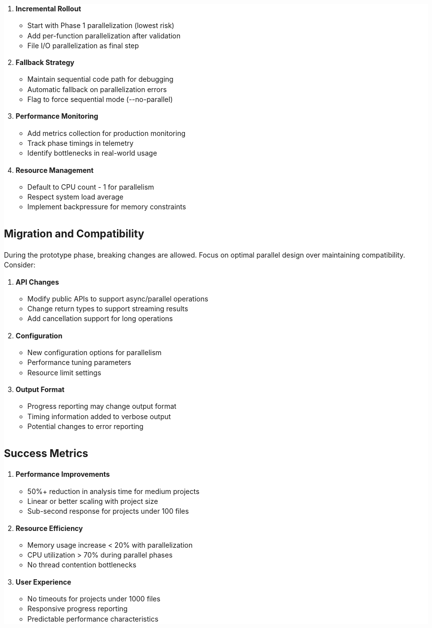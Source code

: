 1. **Incremental Rollout**
   - Start with Phase 1 parallelization (lowest risk)
   - Add per-function parallelization after validation
   - File I/O parallelization as final step

2. **Fallback Strategy**
   - Maintain sequential code path for debugging
   - Automatic fallback on parallelization errors
   - Flag to force sequential mode (--no-parallel)

3. **Performance Monitoring**
   - Add metrics collection for production monitoring
   - Track phase timings in telemetry
   - Identify bottlenecks in real-world usage

4. **Resource Management**
   - Default to CPU count - 1 for parallelism
   - Respect system load average
   - Implement backpressure for memory constraints

## Migration and Compatibility

During the prototype phase, breaking changes are allowed. Focus on optimal parallel design over maintaining compatibility. Consider:

1. **API Changes**
   - Modify public APIs to support async/parallel operations
   - Change return types to support streaming results
   - Add cancellation support for long operations

2. **Configuration**
   - New configuration options for parallelism
   - Performance tuning parameters
   - Resource limit settings

3. **Output Format**
   - Progress reporting may change output format
   - Timing information added to verbose output
   - Potential changes to error reporting

## Success Metrics

1. **Performance Improvements**
   - 50%+ reduction in analysis time for medium projects
   - Linear or better scaling with project size
   - Sub-second response for projects under 100 files

2. **Resource Efficiency**
   - Memory usage increase < 20% with parallelization
   - CPU utilization > 70% during parallel phases
   - No thread contention bottlenecks

3. **User Experience**
   - No timeouts for projects under 1000 files
   - Responsive progress reporting
   - Predictable performance characteristics